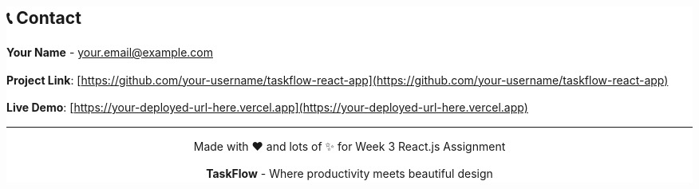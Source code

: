 ## 📞 Contact

**Your Name** - your.email@example.com

**Project Link**: [https://github.com/your-username/taskflow-react-app](https://github.com/your-username/taskflow-react-app)

**Live Demo**: [https://your-deployed-url-here.vercel.app](https://your-deployed-url-here.vercel.app)

---

<div align="center">
  <p>Made with ❤️ and lots of ✨ for Week 3 React.js Assignment</p>
  <p><strong>TaskFlow</strong> - Where productivity meets beautiful design</p>
</div>